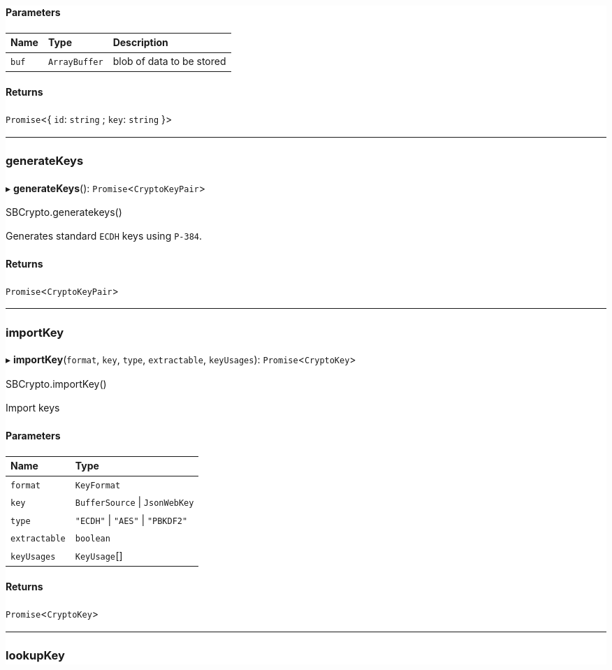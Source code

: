 #### Parameters

| Name | Type | Description |
| :------ | :------ | :------ |
| `buf` | `ArrayBuffer` | blob of data to be stored |

#### Returns

`Promise`<{ `id`: `string` ; `key`: `string`  }\>

___

### <a id="generatekeys" name="generatekeys"></a> generateKeys

▸ **generateKeys**(): `Promise`<`CryptoKeyPair`\>

SBCrypto.generatekeys()

Generates standard ``ECDH`` keys using ``P-384``.

#### Returns

`Promise`<`CryptoKeyPair`\>

___

### <a id="importkey" name="importkey"></a> importKey

▸ **importKey**(`format`, `key`, `type`, `extractable`, `keyUsages`): `Promise`<`CryptoKey`\>

SBCrypto.importKey()

Import keys

#### Parameters

| Name | Type |
| :------ | :------ |
| `format` | `KeyFormat` |
| `key` | `BufferSource` \| `JsonWebKey` |
| `type` | ``"ECDH"`` \| ``"AES"`` \| ``"PBKDF2"`` |
| `extractable` | `boolean` |
| `keyUsages` | `KeyUsage`[] |

#### Returns

`Promise`<`CryptoKey`\>

___

### <a id="lookupkey" name="lookupkey"></a> lookupKey
